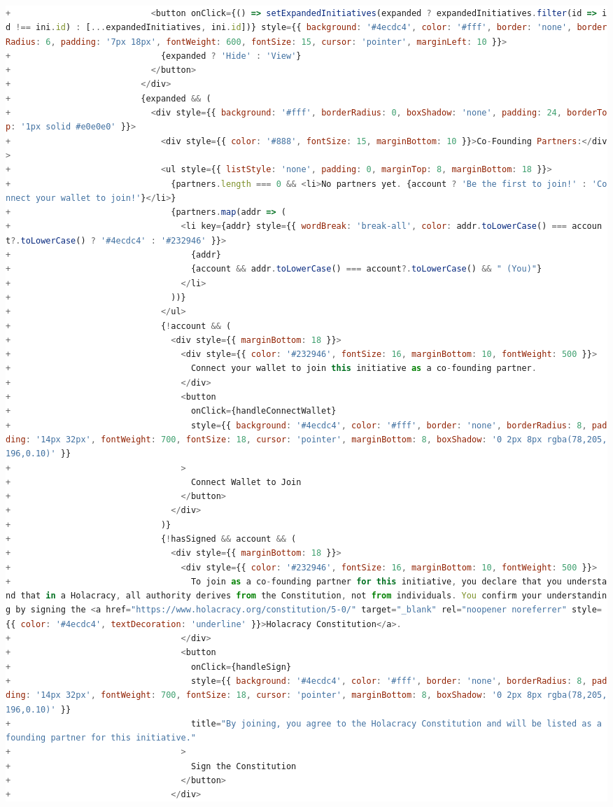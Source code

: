 ```javascript
+                            <button onClick={() => setExpandedInitiatives(expanded ? expandedInitiatives.filter(id => id !== ini.id) : [...expandedInitiatives, ini.id])} style={{ background: '#4ecdc4', color: '#fff', border: 'none', borderRadius: 6, padding: '7px 18px', fontWeight: 600, fontSize: 15, cursor: 'pointer', marginLeft: 10 }}>
+                              {expanded ? 'Hide' : 'View'}
+                            </button>
+                          </div>
+                          {expanded && (
+                            <div style={{ background: '#fff', borderRadius: 0, boxShadow: 'none', padding: 24, borderTop: '1px solid #e0e0e0' }}>
+                              <div style={{ color: '#888', fontSize: 15, marginBottom: 10 }}>Co-Founding Partners:</div>
+                              <ul style={{ listStyle: 'none', padding: 0, marginTop: 8, marginBottom: 18 }}>
+                                {partners.length === 0 && <li>No partners yet. {account ? 'Be the first to join!' : 'Connect your wallet to join!'}</li>}
+                                {partners.map(addr => (
+                                  <li key={addr} style={{ wordBreak: 'break-all', color: addr.toLowerCase() === account?.toLowerCase() ? '#4ecdc4' : '#232946' }}>
+                                    {addr}
+                                    {account && addr.toLowerCase() === account?.toLowerCase() && " (You)"}
+                                  </li>
+                                ))}
+                              </ul>
+                              {!account && (
+                                <div style={{ marginBottom: 18 }}>
+                                  <div style={{ color: '#232946', fontSize: 16, marginBottom: 10, fontWeight: 500 }}>
+                                    Connect your wallet to join this initiative as a co-founding partner.
+                                  </div>
+                                  <button
+                                    onClick={handleConnectWallet}
+                                    style={{ background: '#4ecdc4', color: '#fff', border: 'none', borderRadius: 8, padding: '14px 32px', fontWeight: 700, fontSize: 18, cursor: 'pointer', marginBottom: 8, boxShadow: '0 2px 8px rgba(78,205,196,0.10)' }}
+                                  >
+                                    Connect Wallet to Join
+                                  </button>
+                                </div>
+                              )}
+                              {!hasSigned && account && (
+                                <div style={{ marginBottom: 18 }}>
+                                  <div style={{ color: '#232946', fontSize: 16, marginBottom: 10, fontWeight: 500 }}>
+                                    To join as a co-founding partner for this initiative, you declare that you understand that in a Holacracy, all authority derives from the Constitution, not from individuals. You confirm your understanding by signing the <a href="https://www.holacracy.org/constitution/5-0/" target="_blank" rel="noopener noreferrer" style={{ color: '#4ecdc4', textDecoration: 'underline' }}>Holacracy Constitution</a>.
+                                  </div>
+                                  <button
+                                    onClick={handleSign}
+                                    style={{ background: '#4ecdc4', color: '#fff', border: 'none', borderRadius: 8, padding: '14px 32px', fontWeight: 700, fontSize: 18, cursor: 'pointer', marginBottom: 8, boxShadow: '0 2px 8px rgba(78,205,196,0.10)' }}
+                                    title="By joining, you agree to the Holacracy Constitution and will be listed as a founding partner for this initiative."
+                                  >
+                                    Sign the Constitution
+                                  </button>
+                                </div>
```